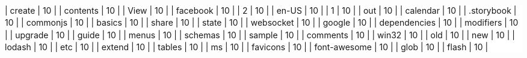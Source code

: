 | create             |       10 |
| contents           |       10 |
| View               |       10 |
| facebook           |       10 |
| 2                  |       10 |
| en-US              |       10 |
| 1                  |       10 |
| out                |       10 |
| calendar           |       10 |
| .storybook         |       10 |
| commonjs           |       10 |
| basics             |       10 |
| share              |       10 |
| state              |       10 |
| websocket          |       10 |
| google             |       10 |
| dependencies       |       10 |
| modifiers          |       10 |
| upgrade            |       10 |
| guide              |       10 |
| menus              |       10 |
| schemas            |       10 |
| sample             |       10 |
| comments           |       10 |
| win32              |       10 |
| old                |       10 |
| new                |       10 |
| lodash             |       10 |
| etc                |       10 |
| extend             |       10 |
| tables             |       10 |
| ms                 |       10 |
| favicons           |       10 |
| font-awesome       |       10 |
| glob               |       10 |
| flash              |       10 |

